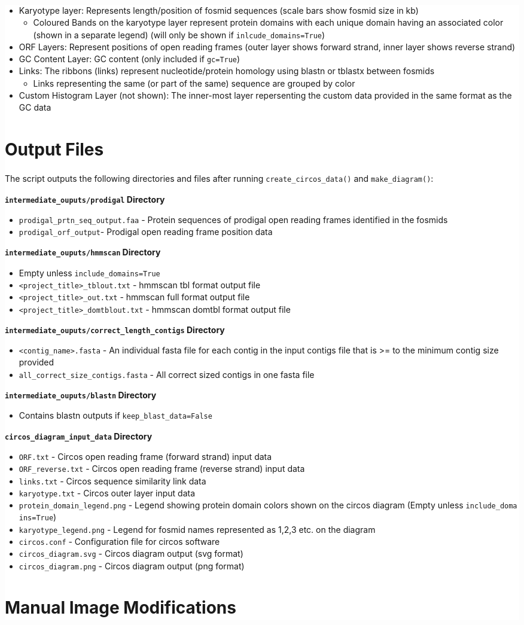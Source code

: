 * Karyotype layer: Represents length/position of fosmid sequences (scale bars show fosmid size in kb)
	* Coloured Bands on the karyotype layer represent protein domains with each unique domain having an associated color (shown in a separate legend) (will only be shown if ```inlcude_domains=True```)
* ORF Layers: Represent positions of open reading frames (outer layer shows forward strand, inner layer shows reverse strand)
* GC Content Layer: GC content (only included if ```gc=True```)
* Links: The ribbons (links) represent nucleotide/protein homology using blastn or tblastx between fosmids
	* Links representing the same (or part of the same) sequence are grouped by color
* Custom Histogram Layer (not shown): The inner-most layer repersenting the custom data provided in the same format as the GC data


# Output Files
The script outputs the following directories and files after running ```create_circos_data()``` and ```make_diagram()```:

**```intermediate_ouputs/prodigal``` Directory**

* ```prodigal_prtn_seq_output.faa``` - Protein sequences of prodigal open reading frames identified in the fosmids
* ```prodigal_orf_output```- Prodigal open reading frame position data

**```intermediate_ouputs/hmmscan``` Directory**

* Empty unless ```include_domains=True```
* ```<project_title>_tblout.txt```  - hmmscan tbl format output file
* ```<project_title>_out.txt``` - hmmscan full format output file
* ```<project_title>_domtblout.txt``` - hmmscan domtbl format output file

**```intermediate_ouputs/correct_length_contigs``` Directory**

* ```<contig_name>.fasta``` - An individual fasta file for each contig in the input contigs file that is >= to the minimum contig size provided
* ```all_correct_size_contigs.fasta``` - All correct sized contigs in one fasta file

**```intermediate_ouputs/blastn``` Directory**

* Contains blastn outputs if ```keep_blast_data=False```

**```circos_diagram_input_data``` Directory**

* ```ORF.txt``` - Circos open reading frame (forward strand) input data
* ```ORF_reverse.txt``` - Circos open reading frame (reverse strand) input data
* ```links.txt``` - Circos sequence similarity link data
* ```karyotype.txt``` - Circos outer layer input data
* ```protein_domain_legend.png``` - Legend showing protein domain colors shown on the circos diagram (Empty unless ```include_domains=True```)
* ```karyotype_legend.png``` - Legend for fosmid names represented as 1,2,3 etc. on the diagram
* ```circos.conf``` - Configuration file for circos software
* ```circos_diagram.svg``` - Circos diagram output (svg format)
* ```circos_diagram.png``` - Circos diagram output (png format)


# Manual Image Modifications
